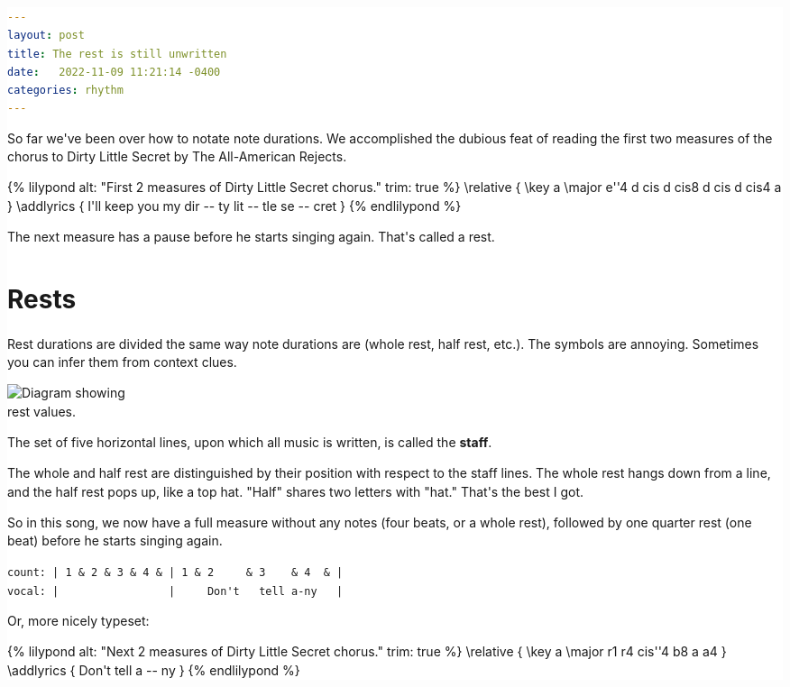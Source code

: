 ```yaml
---
layout: post
title: The rest is still unwritten
date:   2022-11-09 11:21:14 -0400
categories: rhythm
---
```


So far we've been over how to notate note durations. We accomplished the dubious feat of reading the first two measures of the chorus to Dirty Little Secret by The All-American Rejects.

{% lilypond alt: "First 2 measures of Dirty Little Secret chorus." trim: true %}
  \relative {
	\key a \major
	e''4 d cis d cis8 d cis d cis4 a
  } 
  \addlyrics {
    I'll keep you my dir -- ty lit -- tle se -- cret
  }
{% endlilypond %}

The next measure has a pause before he starts singing again. That's called a rest.

# Rests

Rest durations are divided the same way note durations are (whole rest, half rest, etc.). The symbols are annoying. Sometimes you can infer them from context clues.

<img src="{{ site.baseurl }}/assets/images/rest_values.png" 
       alt="Diagram showing rest values."
       style="width: 100%; max-width: 150px;" />

The set of five horizontal lines, upon which all music is written, is called the **staff**.

The whole and half rest are distinguished by their position with respect to the staff lines. The whole rest hangs down from a line, and the half rest pops up, like a top hat. "Half" shares two letters with "hat." That's the best I got.

So in this song, we now have a full measure without any notes (four beats, or a whole rest), followed by one quarter rest (one beat) before he starts singing again.

```
count: | 1 & 2 & 3 & 4 & | 1 & 2     & 3    & 4  & |
vocal: |                 |     Don't   tell a-ny   |
```

Or, more nicely typeset:

{% lilypond alt: "Next 2 measures of Dirty Little Secret chorus." trim: true %}
  \relative {
       \key a \major
       r1 r4 cis''4 b8 a a4
  } 
  \addlyrics {
       Don't tell a -- ny
  }
{% endlilypond %}

